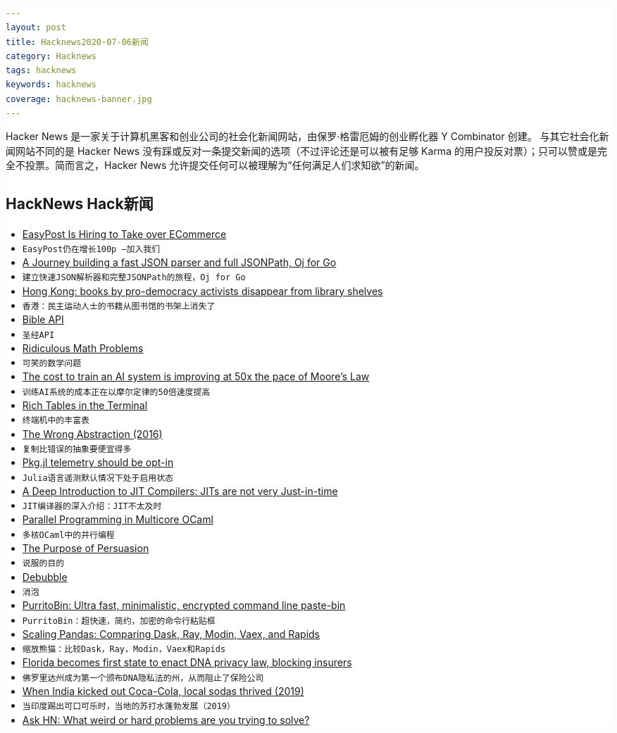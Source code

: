 ```yaml
---
layout: post
title: Hacknews2020-07-06新闻
category: Hacknews
tags: hacknews
keywords: hacknews
coverage: hacknews-banner.jpg
---
```


Hacker News 是一家关于计算机黑客和创业公司的社会化新闻网站，由保罗·格雷厄姆的创业孵化器 Y Combinator 创建。
与其它社会化新闻网站不同的是 Hacker News 没有踩或反对一条提交新闻的选项（不过评论还是可以被有足够 Karma 的用户投反对票）；只可以赞或是完全不投票。简而言之，Hacker News 允许提交任何可以被理解为“任何满足人们求知欲”的新闻。

## HackNews Hack新闻


- [EasyPost Is Hiring to Take over ECommerce](https://www.easypost.com/careers)
- `EasyPost仍在增长100p –加入我们`
- [A Journey building a fast JSON parser and full JSONPath, Oj for Go](https://github.com/ohler55/ojg/blob/master/design.md)
- `建立快速JSON解析器和完整JSONPath的旅程，Oj for Go`
- [Hong Kong: books by pro-democracy activists disappear from library shelves](https://www.theguardian.com/world/2020/jul/05/hong-kong-books-by-pro-democracy-activists-disappear-from-library-shelves)
- `香港：民主运动人士的书籍从图书馆的书架上消失了`
- [Bible API](http://bible-api.com/)
- `圣经API`
- [Ridiculous Math Problems](http://www.dam.brown.edu/people/mumford/blog/2020/Ridiculous.html)
- `可笑的数学问题`
- [The cost to train an AI system is improving at 50x the pace of Moore’s Law](https://ark-invest.com/analyst-research/ai-training/)
- `训练AI系统的成本正在以摩尔定律的50倍速度提高`
- [Rich Tables in the Terminal](https://github.com/willmcgugan/rich#tables)
- `终端机中的丰富表`
- [The Wrong Abstraction (2016)](https://www.sandimetz.com/blog/2016/1/20/the-wrong-abstraction)
- `复制比错误的抽象要便宜得多`
- [Pkg.jl telemetry should be opt-in](https://discourse.julialang.org/t/pkg-jl-telemetry-should-be-opt-in/)
- `Julia语言遥测默认情况下处于启用状态`
- [A Deep Introduction to JIT Compilers: JITs are not very Just-in-time](https://carolchen.me/blog/jits-intro/)
- `JIT编译器的深入介绍：JIT不太及时`
- [Parallel Programming in Multicore OCaml](https://github.com/prismlab/parallel-programming-in-multicore-ocaml/tree/draft)
- `多核OCaml中的并行编程`
- [The Purpose of Persuasion](https://www.persuasion.community/p/the-purpose-of-persuasion)
- `说服的目的`
- [Debubble](http://debubble.me)
- `消泡`
- [PurritoBin: Ultra fast, minimalistic, encrypted command line paste-bin](https://github.com/PurritoBin/PurritoBin)
- `PurritoBin：超快速，简约，加密的命令行粘贴框`
- [Scaling Pandas: Comparing Dask, Ray, Modin, Vaex, and Rapids](https://datarevenue.com/en-blog/pandas-vs-dask-vs-vaex-vs-modin-vs-rapids-vs-ray)
- `缩放熊猫：比较Dask，Ray，Modin，Vaex和Rapids`
- [Florida becomes first state to enact DNA privacy law, blocking insurers](https://www.washingtonexaminer.com/politics/florida-becomes-first-state-to-enact-dna-privacy-law-blocking-insurers-from-genetic-data)
- `佛罗里达州成为第一个颁布DNA隐私法的州，从而阻止了保险公司`
- [When India kicked out Coca-Cola, local sodas thrived (2019)](https://www.atlasobscura.com/articles/what-is-thums-up)
- `当印度踢出可口可乐时，当地的苏打水蓬勃发展（2019）`
- [Ask HN: What weird or hard problems are you trying to solve?](item?id=23735676)